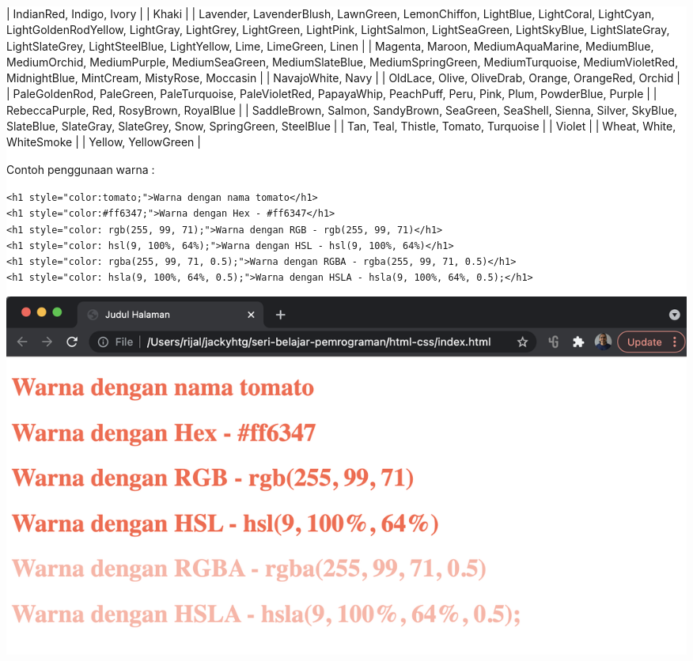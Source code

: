 | IndianRed, Indigo, Ivory |
| Khaki |
| Lavender, LavenderBlush, LawnGreen, LemonChiffon, LightBlue, LightCoral, LightCyan, LightGoldenRodYellow, LightGray, LightGrey, LightGreen, LightPink, LightSalmon, LightSeaGreen, LightSkyBlue, LightSlateGray, LightSlateGrey, LightSteelBlue, LightYellow, Lime, LimeGreen, Linen |
| Magenta, Maroon, MediumAquaMarine, MediumBlue, MediumOrchid, MediumPurple, MediumSeaGreen, MediumSlateBlue, MediumSpringGreen, MediumTurquoise, MediumVioletRed, MidnightBlue, MintCream, MistyRose, Moccasin |
| NavajoWhite, Navy |
| OldLace, Olive, OliveDrab, Orange, OrangeRed, Orchid |
| PaleGoldenRod, PaleGreen, PaleTurquoise, PaleVioletRed, PapayaWhip, PeachPuff, Peru, Pink, Plum, PowderBlue, Purple |
| RebeccaPurple, Red, RosyBrown, RoyalBlue |
| SaddleBrown, Salmon, SandyBrown, SeaGreen, SeaShell, Sienna, Silver, SkyBlue, SlateBlue, SlateGray, SlateGrey, Snow, SpringGreen, SteelBlue |
| Tan, Teal, Thistle, Tomato, Turquoise |
| Violet |
| Wheat, White, WhiteSmoke |
| Yellow, YellowGreen |

Contoh penggunaan warna :

```markup
<h1 style="color:tomato;">Warna dengan nama tomato</h1>
<h1 style="color:#ff6347;">Warna dengan Hex - #ff6347</h1>
<h1 style="color: rgb(255, 99, 71);">Warna dengan RGB - rgb(255, 99, 71)</h1>
<h1 style="color: hsl(9, 100%, 64%);">Warna dengan HSL - hsl(9, 100%, 64%)</h1>
<h1 style="color: rgba(255, 99, 71, 0.5);">Warna dengan RGBA - rgba(255, 99, 71, 0.5)</h1>
<h1 style="color: hsla(9, 100%, 64%, 0.5);">Warna dengan HSLA - hsla(9, 100%, 64%, 0.5);</h1>
```

![](../.gitbook/assets/screen-shot-2021-07-30-at-22.23.20.png)

